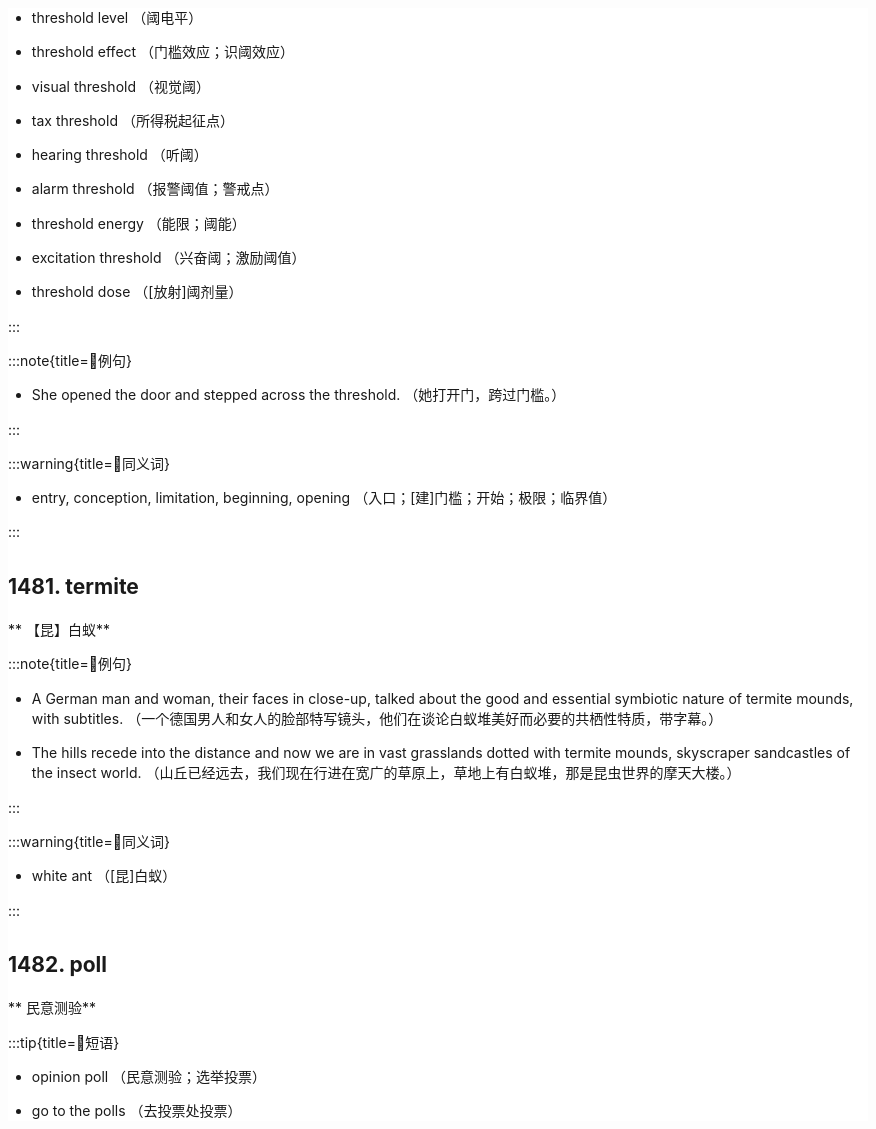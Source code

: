 - threshold level （阈电平）

- threshold effect （门槛效应；识阈效应）

- visual threshold （视觉阈）

- tax threshold （所得税起征点）

- hearing threshold （听阈）

- alarm threshold （报警阈值；警戒点）

- threshold energy （能限；阈能）

- excitation threshold （兴奋阈；激励阈值）

- threshold dose （[放射]阈剂量）

:::

:::note{title=🎤例句}

- She opened the door and stepped across the threshold. （她打开门，跨过门槛。）

:::

:::warning{title=🤔同义词}

- entry, conception, limitation, beginning, opening （入口；[建]门槛；开始；极限；临界值）

:::


## 1481. termite

** 【昆】白蚁**

:::note{title=🎤例句}

- A German man and woman, their faces in close-up, talked about the good and essential symbiotic nature of termite mounds, with subtitles. （一个德国男人和女人的脸部特写镜头，他们在谈论白蚁堆美好而必要的共栖性特质，带字幕。）

- The hills recede into the distance and now we are in vast grasslands dotted with termite mounds, skyscraper sandcastles of the insect world. （山丘已经远去，我们现在行进在宽广的草原上，草地上有白蚁堆，那是昆虫世界的摩天大楼。）

:::

:::warning{title=🤔同义词}

- white ant （[昆]白蚁）

:::


## 1482. poll

** 民意测验**

:::tip{title=🤩短语}

- opinion poll （民意测验；选举投票）

- go to the polls （去投票处投票）
